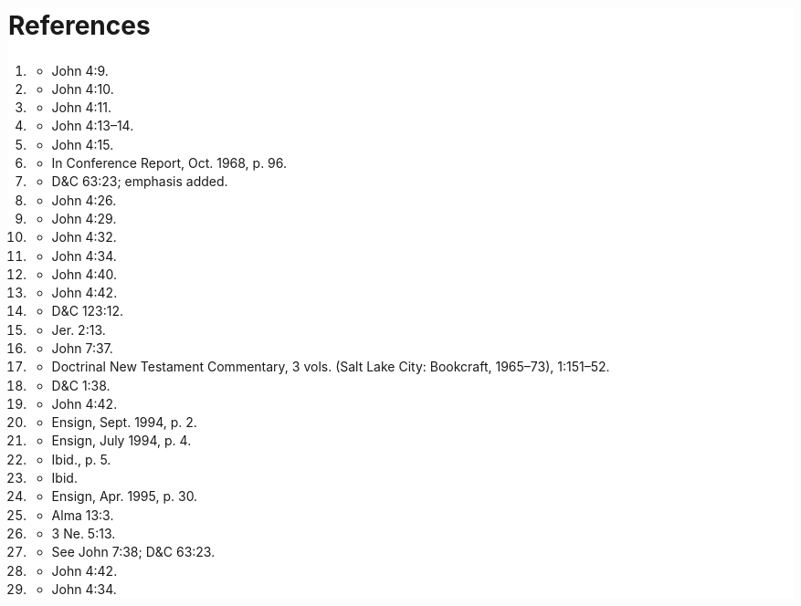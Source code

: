 # References
1. - John 4:9.
2. - John 4:10.
3. - John 4:11.
4. - John 4:13–14.
5. - John 4:15.
6. - In Conference Report, Oct. 1968, p. 96.
7. - D&C 63:23; emphasis added.
8. - John 4:26.
9. - John 4:29.
10. - John 4:32.
11. - John 4:34.
12. - John 4:40.
13. - John 4:42.
14. - D&C 123:12.
15. - Jer. 2:13.
16. - John 7:37.
17. - Doctrinal New Testament Commentary, 3 vols. (Salt Lake City: Bookcraft, 1965–73), 1:151–52.
18. - D&C 1:38.
19. - John 4:42.
20. - Ensign, Sept. 1994, p. 2.
21. - Ensign, July 1994, p. 4.
22. - Ibid., p. 5.
23. - Ibid.
24. - Ensign, Apr. 1995, p. 30.
25. - Alma 13:3.
26. - 3 Ne. 5:13.
27. - See John 7:38; D&C 63:23.
28. - John 4:42.
29. - John 4:34.